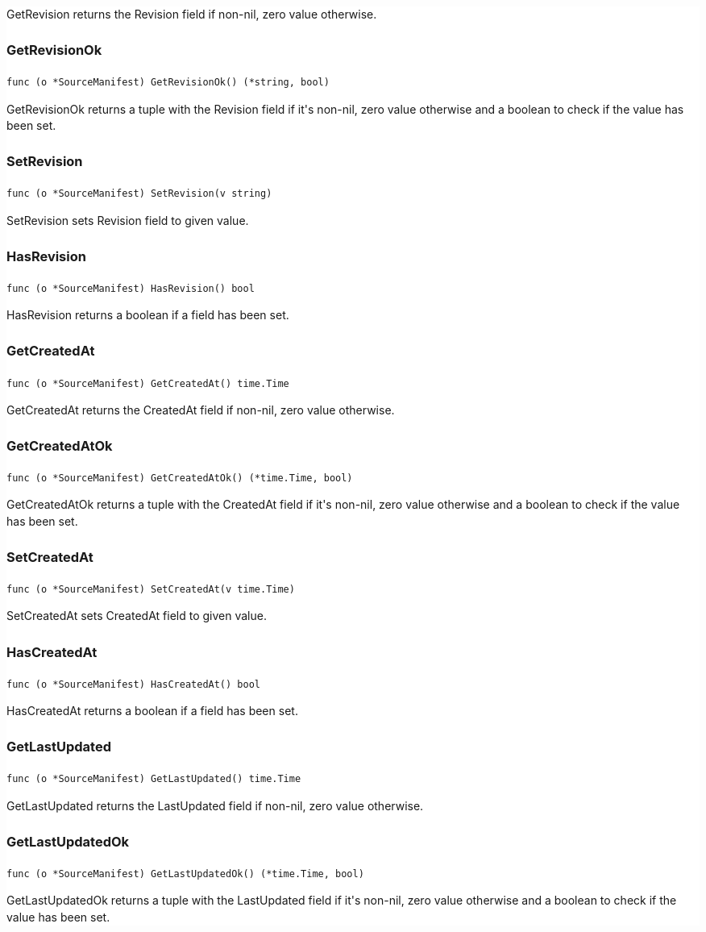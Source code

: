 GetRevision returns the Revision field if non-nil, zero value otherwise.

### GetRevisionOk

`func (o *SourceManifest) GetRevisionOk() (*string, bool)`

GetRevisionOk returns a tuple with the Revision field if it's non-nil, zero value otherwise
and a boolean to check if the value has been set.

### SetRevision

`func (o *SourceManifest) SetRevision(v string)`

SetRevision sets Revision field to given value.

### HasRevision

`func (o *SourceManifest) HasRevision() bool`

HasRevision returns a boolean if a field has been set.

### GetCreatedAt

`func (o *SourceManifest) GetCreatedAt() time.Time`

GetCreatedAt returns the CreatedAt field if non-nil, zero value otherwise.

### GetCreatedAtOk

`func (o *SourceManifest) GetCreatedAtOk() (*time.Time, bool)`

GetCreatedAtOk returns a tuple with the CreatedAt field if it's non-nil, zero value otherwise
and a boolean to check if the value has been set.

### SetCreatedAt

`func (o *SourceManifest) SetCreatedAt(v time.Time)`

SetCreatedAt sets CreatedAt field to given value.

### HasCreatedAt

`func (o *SourceManifest) HasCreatedAt() bool`

HasCreatedAt returns a boolean if a field has been set.

### GetLastUpdated

`func (o *SourceManifest) GetLastUpdated() time.Time`

GetLastUpdated returns the LastUpdated field if non-nil, zero value otherwise.

### GetLastUpdatedOk

`func (o *SourceManifest) GetLastUpdatedOk() (*time.Time, bool)`

GetLastUpdatedOk returns a tuple with the LastUpdated field if it's non-nil, zero value otherwise
and a boolean to check if the value has been set.
